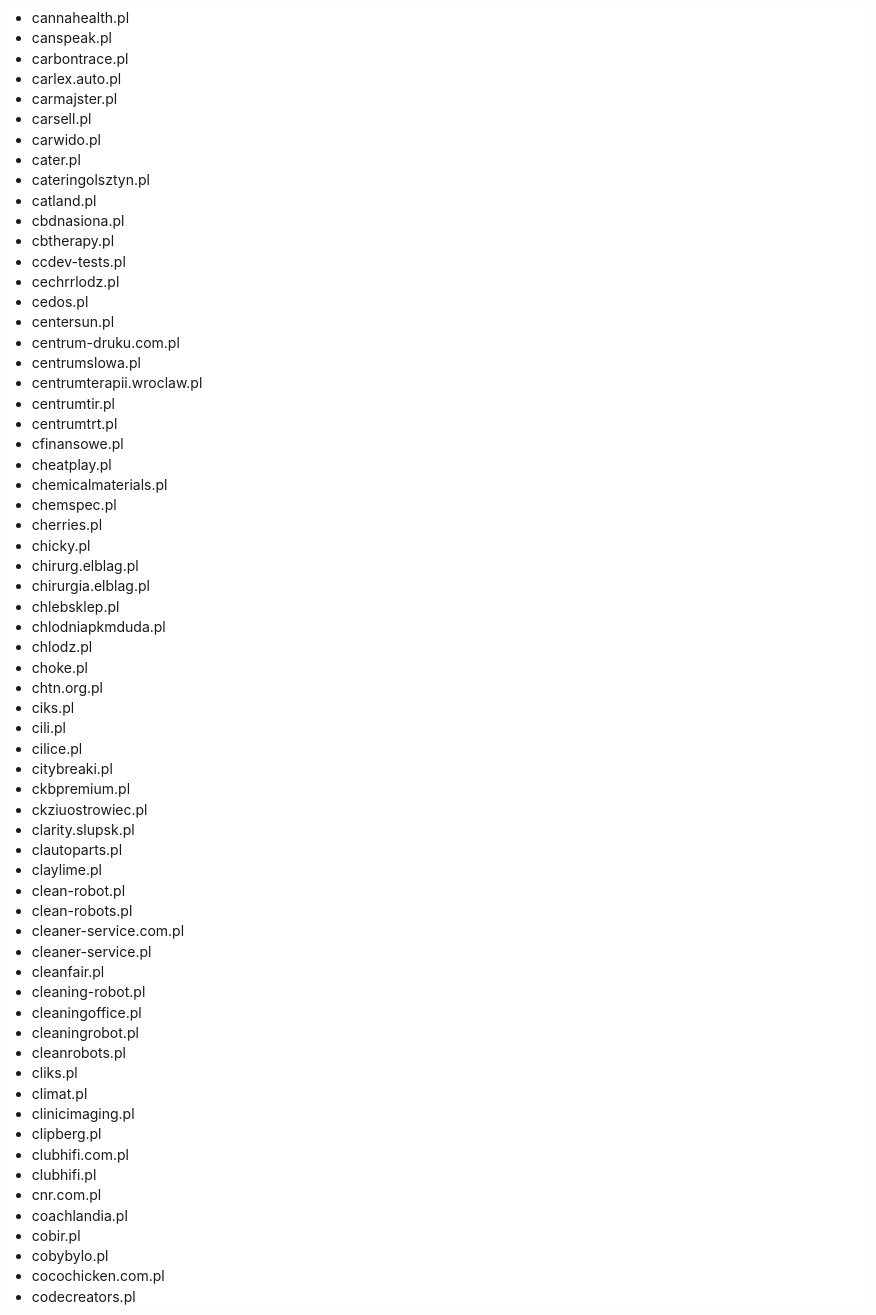 - cannahealth.pl
- canspeak.pl
- carbontrace.pl
- carlex.auto.pl
- carmajster.pl
- carsell.pl
- carwido.pl
- cater.pl
- cateringolsztyn.pl
- catland.pl
- cbdnasiona.pl
- cbtherapy.pl
- ccdev-tests.pl
- cechrrlodz.pl
- cedos.pl
- centersun.pl
- centrum-druku.com.pl
- centrumslowa.pl
- centrumterapii.wroclaw.pl
- centrumtir.pl
- centrumtrt.pl
- cfinansowe.pl
- cheatplay.pl
- chemicalmaterials.pl
- chemspec.pl
- cherries.pl
- chicky.pl
- chirurg.elblag.pl
- chirurgia.elblag.pl
- chlebsklep.pl
- chlodniapkmduda.pl
- chlodz.pl
- choke.pl
- chtn.org.pl
- ciks.pl
- cili.pl
- cilice.pl
- citybreaki.pl
- ckbpremium.pl
- ckziuostrowiec.pl
- clarity.slupsk.pl
- clautoparts.pl
- claylime.pl
- clean-robot.pl
- clean-robots.pl
- cleaner-service.com.pl
- cleaner-service.pl
- cleanfair.pl
- cleaning-robot.pl
- cleaningoffice.pl
- cleaningrobot.pl
- cleanrobots.pl
- cliks.pl
- climat.pl
- clinicimaging.pl
- clipberg.pl
- clubhifi.com.pl
- clubhifi.pl
- cnr.com.pl
- coachlandia.pl
- cobir.pl
- cobybylo.pl
- cocochicken.com.pl
- codecreators.pl